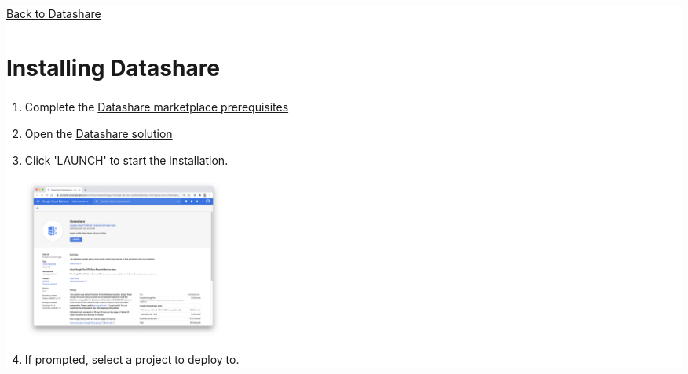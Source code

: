 [Back to Datashare](./README.md)

# Installing Datashare

1. Complete the [Datashare marketplace prerequisites](./marketplace/PREREQUISITES.md)

2. Open the [Datashare solution](https://console.cloud.google.com/marketplace/details/gcp-financial-services-public/datashare-vm)
3. Click 'LAUNCH' to start the installation.

    <img src="./assets/deploy/1-datashare_launch.png" alt="Launch Datashare solution installation" height="200"/>

4. If prompted, select a project to deploy to.
